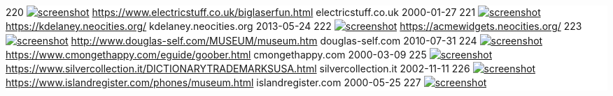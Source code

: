 <td>220</td>
<td><a href="screenshot_thumbnails/220.png" target="_blank"><img src="screenshot_thumbnails/220.png" alt="screenshot" style="max-width:221px;"></a></td>
<td><a href="https://www.electricstuff.co.uk/biglaserfun.html" target="_blank" rel="noopener noreferrer">https://www.electricstuff.co.uk/biglaserfun.html</a></td>
<td>electricstuff.co.uk</td>
<td>2000-01-27</td>
</tr>
<tr>
<td>221</td>
<td><a href="screenshot_thumbnails/221.png" target="_blank"><img src="screenshot_thumbnails/221.png" alt="screenshot" style="max-width:221px;"></a></td>
<td><a href="https://kdelaney.neocities.org/" target="_blank" rel="noopener noreferrer">https://kdelaney.neocities.org/</a></td>
<td>kdelaney.neocities.org</td>
<td>2013-05-24</td>
</tr>
<tr>
<td>222</td>
<td><a href="screenshot_thumbnails/222.png" target="_blank"><img src="screenshot_thumbnails/222.png" alt="screenshot" style="max-width:221px;"></a></td>
<td><a href="https://acmewidgets.neocities.org/" target="_blank" rel="noopener noreferrer">https://acmewidgets.neocities.org/</a></td>
<td></td>
<td></td>
</tr>
<tr>
<td>223</td>
<td><a href="screenshot_thumbnails/223.png" target="_blank"><img src="screenshot_thumbnails/223.png" alt="screenshot" style="max-width:221px;"></a></td>
<td><a href="http://www.douglas-self.com/MUSEUM/museum.htm" target="_blank" rel="noopener noreferrer">http://www.douglas-self.com/MUSEUM/museum.htm</a></td>
<td>douglas-self.com</td>
<td>2010-07-31</td>
</tr>
<tr>
<td>224</td>
<td><a href="screenshot_thumbnails/224.png" target="_blank"><img src="screenshot_thumbnails/224.png" alt="screenshot" style="max-width:221px;"></a></td>
<td><a href="https://www.cmongethappy.com/eguide/goober.html" target="_blank" rel="noopener noreferrer">https://www.cmongethappy.com/eguide/goober.html</a></td>
<td>cmongethappy.com</td>
<td>2000-03-09</td>
</tr>
<tr>
<td>225</td>
<td><a href="screenshot_thumbnails/225.png" target="_blank"><img src="screenshot_thumbnails/225.png" alt="screenshot" style="max-width:221px;"></a></td>
<td><a href="https://www.silvercollection.it/DICTIONARYTRADEMARKSUSA.html" target="_blank" rel="noopener noreferrer">https://www.silvercollection.it/DICTIONARYTRADEMARKSUSA.html</a></td>
<td>silvercollection.it</td>
<td>2002-11-11</td>
</tr>
<tr>
<td>226</td>
<td><a href="screenshot_thumbnails/226.png" target="_blank"><img src="screenshot_thumbnails/226.png" alt="screenshot" style="max-width:221px;"></a></td>
<td><a href="https://www.islandregister.com/phones/museum.html" target="_blank" rel="noopener noreferrer">https://www.islandregister.com/phones/museum.html</a></td>
<td>islandregister.com</td>
<td>2000-05-25</td>
</tr>
<tr>
<td>227</td>
<td><a href="screenshot_thumbnails/227.png" target="_blank"><img src="screenshot_thumbnails/227.png" alt="screenshot" style="max-width:221px;"></a></td>